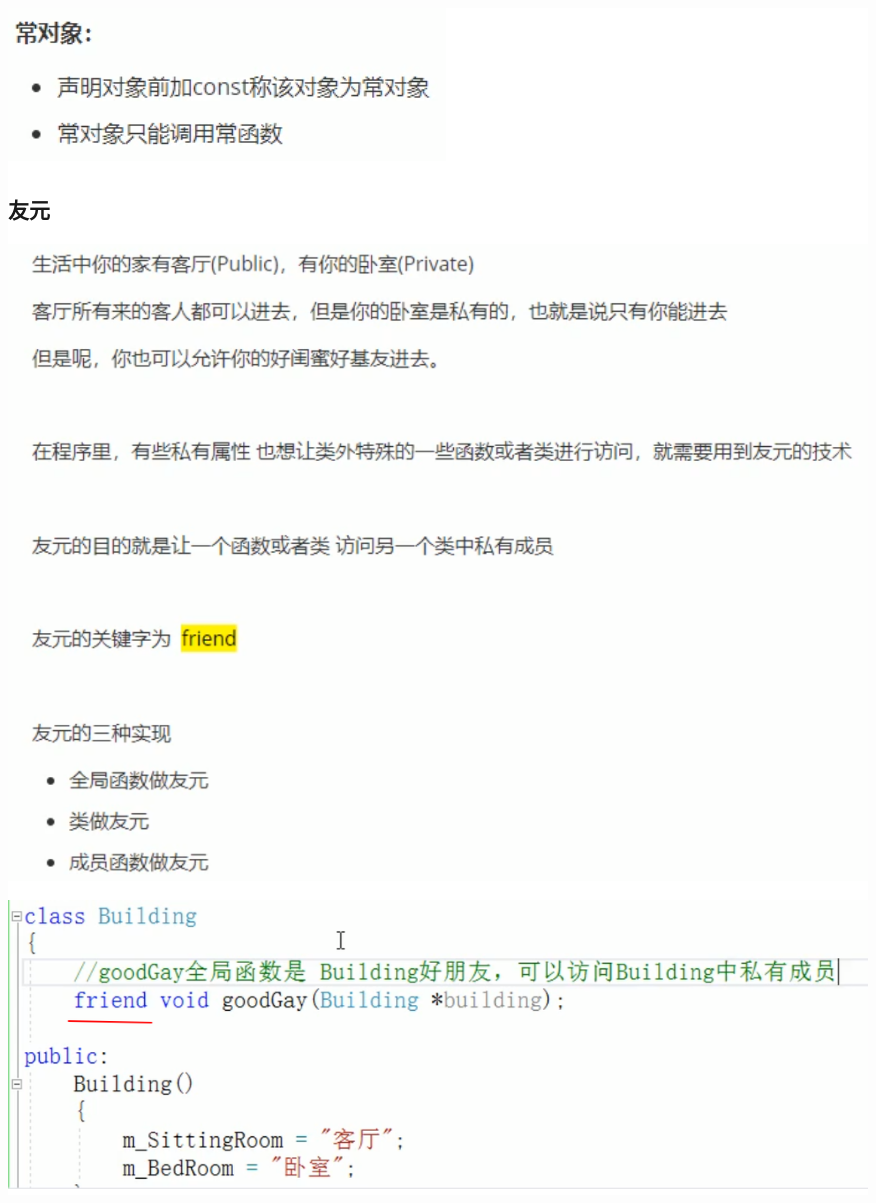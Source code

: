 ![image-20210211113816636](markdownImg/C++/image-20210211113816636.png)

## 友元

![image-20210211114936217](markdownImg/C++/image-20210211114936217.png)

![image-20210211115305427](markdownImg/C++/image-20210211115305427.png)
